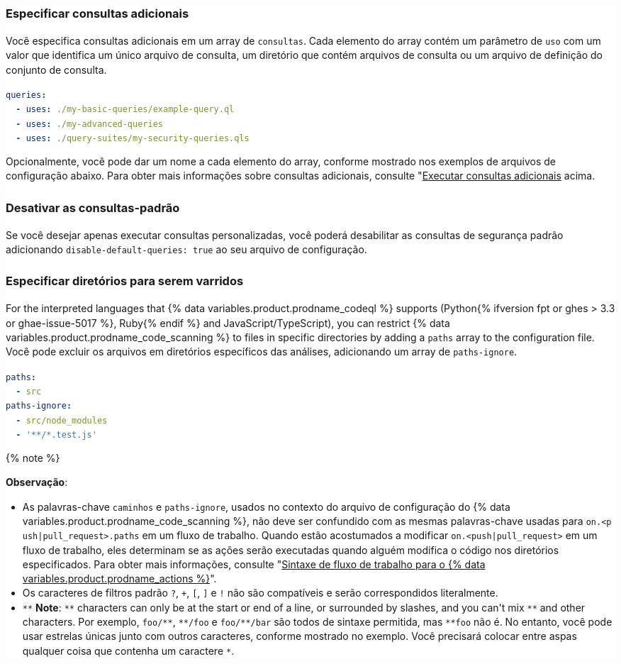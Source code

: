 ### Especificar consultas adicionais

Você especifica consultas adicionais em um array de `consultas`. Cada elemento do array contém um parâmetro de `uso` com um valor que identifica um único arquivo de consulta, um diretório que contém arquivos de consulta ou um arquivo de definição do conjunto de consulta.

``` yaml
queries:
  - uses: ./my-basic-queries/example-query.ql
  - uses: ./my-advanced-queries
  - uses: ./query-suites/my-security-queries.qls
```

Opcionalmente, você pode dar um nome a cada elemento do array, conforme mostrado nos exemplos de arquivos de configuração abaixo. Para obter mais informações sobre consultas adicionais, consulte "[Executar consultas adicionais](#running-additional-queries) acima.

### Desativar as consultas-padrão

Se você desejar apenas executar consultas personalizadas, você poderá desabilitar as consultas de segurança padrão adicionando `disable-default-queries: true` ao seu arquivo de configuração.

### Especificar diretórios para serem varridos

For the interpreted languages that {% data variables.product.prodname_codeql %} supports (Python{% ifversion fpt or ghes > 3.3 or ghae-issue-5017 %}, Ruby{% endif %} and JavaScript/TypeScript), you can restrict {% data variables.product.prodname_code_scanning %} to files in specific directories by adding a `paths` array to the configuration file. Você pode excluir os arquivos em diretórios específicos das análises, adicionando um array de `paths-ignore`.

``` yaml
paths:
  - src
paths-ignore:
  - src/node_modules
  - '**/*.test.js'
```

{% note %}

**Observação**:

* As palavras-chave `caminhos` e `paths-ignore`, usados no contexto do arquivo de configuração do {% data variables.product.prodname_code_scanning %}, não deve ser confundido com as mesmas palavras-chave usadas para `on.<push|pull_request>.paths` em um fluxo de trabalho. Quando estão acostumados a modificar `on.<push|pull_request>` em um fluxo de trabalho, eles determinam se as ações serão executadas quando alguém modifica o código nos diretórios especificados. Para obter mais informações, consulte "[Sintaxe de fluxo de trabalho para o {% data variables.product.prodname_actions %}](/actions/reference/workflow-syntax-for-github-actions#onpushpull_requestpaths)".
* Os caracteres de filtros padrão `?`, `+`, `[`, `]` e `!` não são compatíveis e serão correspondidos literalmente.
* `**` **Note**: `**` characters can only be at the start or end of a line, or surrounded by slashes, and you can't mix `**` and other characters. Por exemplo, `foo/**`, `**/foo` e `foo/**/bar` são todos de sintaxe permitida, mas `**foo` não é. No entanto, você pode usar estrelas únicas junto com outros caracteres, conforme mostrado no exemplo. Você precisará colocar entre aspas qualquer coisa que contenha um caractere `*`.
